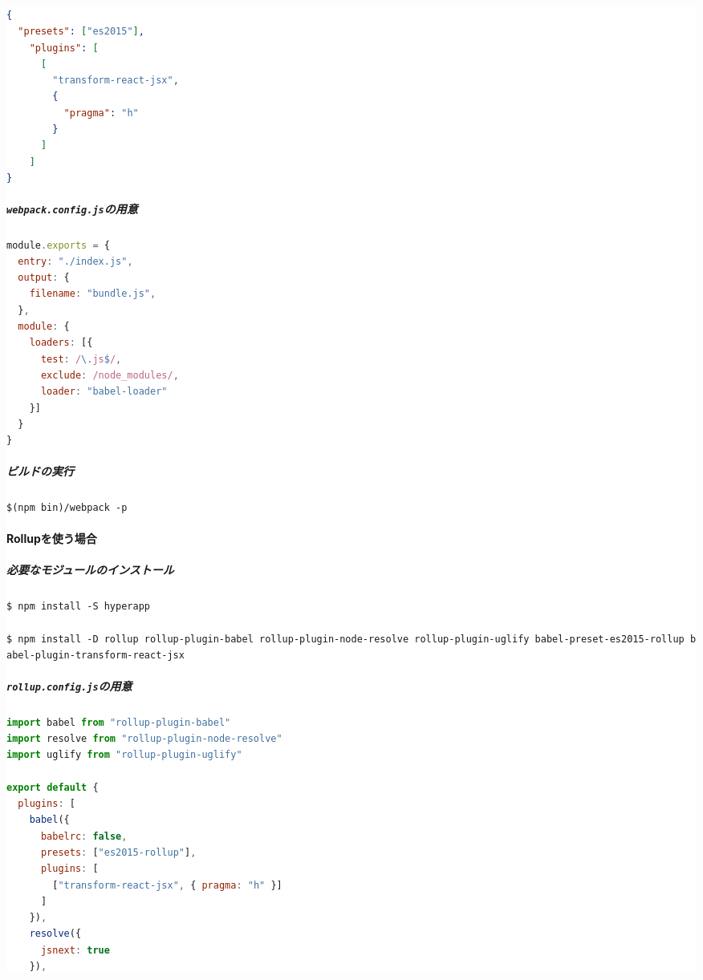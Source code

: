 ```json
{
  "presets": ["es2015"],
    "plugins": [
      [
        "transform-react-jsx",
        {
          "pragma": "h"
        }
      ]
    ]
}
```

##### `webpack.config.js`の用意

```js
module.exports = {
  entry: "./index.js",
  output: {
    filename: "bundle.js",
  },
  module: {
    loaders: [{
      test: /\.js$/,
      exclude: /node_modules/,
      loader: "babel-loader"
    }]
  }
}
```

##### ビルドの実行

```shell
$(npm bin)/webpack -p
```

#### Rollupを使う場合

##### 必要なモジュールのインストール

```shell
$ npm install -S hyperapp

$ npm install -D rollup rollup-plugin-babel rollup-plugin-node-resolve rollup-plugin-uglify babel-preset-es2015-rollup babel-plugin-transform-react-jsx
```

##### `rollup.config.js`の用意

```js
import babel from "rollup-plugin-babel"
import resolve from "rollup-plugin-node-resolve"
import uglify from "rollup-plugin-uglify"

export default {
  plugins: [
    babel({
      babelrc: false,
      presets: ["es2015-rollup"],
      plugins: [
        ["transform-react-jsx", { pragma: "h" }]
      ]
    }),
    resolve({
      jsnext: true
    }),
```

[^1]: 執筆時点(2017/03/17)でのREADME, wikiを参考にしています。
[^2]: 英語が得意でない者が雰囲気で訳したものです。本家HyperAppとは無関係の個人的な記事です。